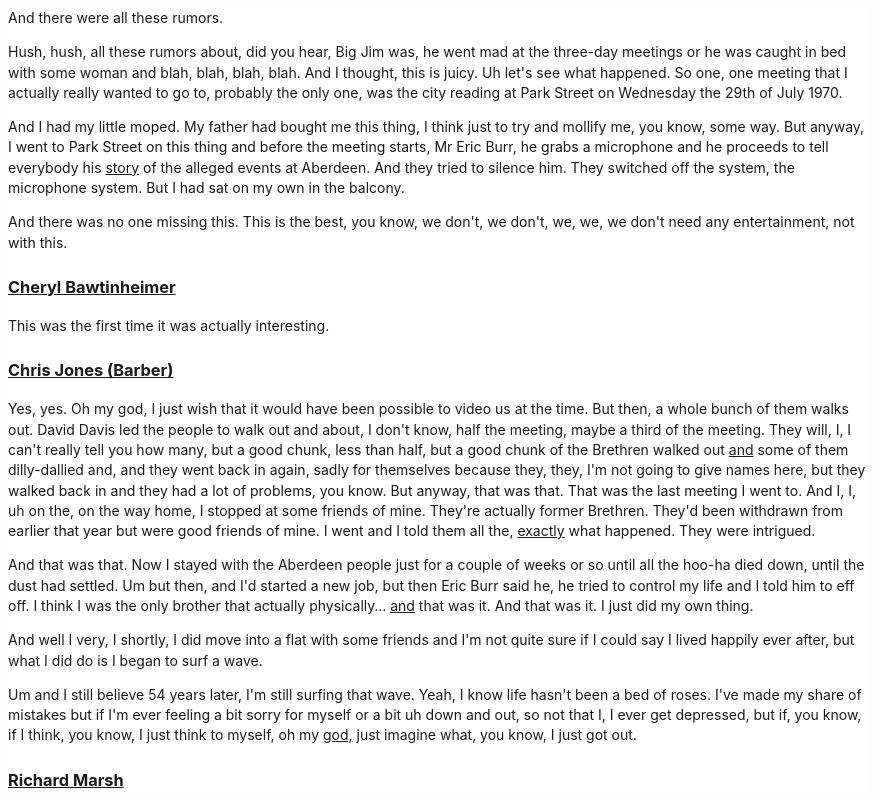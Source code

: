 And there were all these rumors.

Hush, hush, all these rumors about, did you hear, Big Jim was, he went mad at the three-day meetings or he was caught in bed with some woman and blah, blah, blah, blah. And I thought, this is juicy. Uh let's see what happened. So one, one meeting that I actually really wanted to go to, probably the only one, was the city reading at Park Street on Wednesday the 29th of July 1970\.

And I had my little moped. My father had bought me this thing, I think just to try and mollify me, you know, some way. But anyway, I went to Park Street on this thing and before the meeting starts, Mr Eric Burr, he grabs a microphone and he proceeds to tell everybody his [story](https://www.youtube.com/watch?v=RS5AYk7kyt4&t=1929s) of the alleged events at Aberdeen. And they tried to silence him. They switched off the system, the microphone system. But  I had sat on my own in the balcony.

And there was no one missing this. This is the best, you know, we don't, we don't, we, we, we don't need any entertainment, not with this.

### [**Cheryl Bawtinheimer**](https://www.youtube.com/watch?v=RS5AYk7kyt4&t=1960s)

This was the first time it was actually interesting.

### [**Chris Jones (Barber)**](https://www.youtube.com/watch?v=RS5AYk7kyt4&t=1964s)

Yes, yes. Oh my god, I just wish that it would have been possible to video us at the time. But then, a whole bunch of them walks out. David Davis led the people to walk out and about, I don't know, half the meeting, maybe a third of the meeting. They will, I, I can't really tell you how many, but a good chunk, less than half, but a good chunk of the Brethren walked out [and](https://www.youtube.com/watch?v=RS5AYk7kyt4&t=1994s) some of them dilly-dallied and, and they went back in again, sadly for themselves because they, they, I'm not going to give names here, but they walked back in and they had a lot of problems, you know. But anyway, that was that. That was the last meeting I went to. And I, I, uh on the, on the way home, I stopped at some friends of mine. They're actually former Brethren. They'd been withdrawn from earlier that year but were good friends of mine. I went and I told them all the, [exactly](https://www.youtube.com/watch?v=RS5AYk7kyt4&t=2032s) what happened. They were intrigued.

And that was that. Now I stayed with the Aberdeen people just for a couple of weeks or so until all the hoo-ha died down, until the dust had settled. Um but then, and I'd started a new job, but then Eric Burr said he, he tried to control my life and I told him to eff off. I think I was the only brother that actually physically… [and](https://www.youtube.com/watch?v=RS5AYk7kyt4&t=2066s) that was it. And that was it. I just did my own thing.

And well I very, I shortly, I did move into a flat with some friends and I'm not quite sure if I could say I lived happily ever after, but what I did do is I began to surf a wave.

Um and I still believe 54 years later, I'm still surfing that wave. Yeah, I know life hasn't been a bed of roses. I've made my share of mistakes but if I'm ever feeling a bit sorry for myself or a bit uh down and out, so not that I, I ever get depressed, but if, you know, if I think, you know, I just think to myself, oh my [god,](https://www.youtube.com/watch?v=RS5AYk7kyt4&t=2120s) just imagine what, you know, I just got out.

### [**Richard Marsh**](https://www.youtube.com/watch?v=RS5AYk7kyt4&t=2126s)
